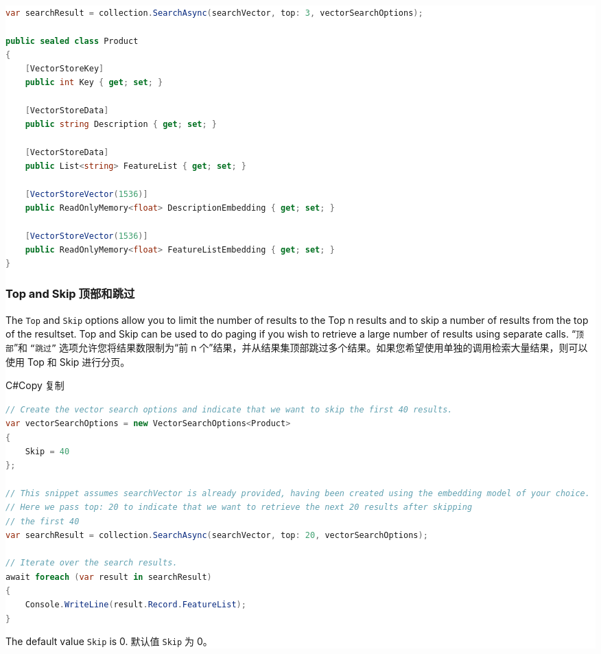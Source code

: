 ```csharp
var searchResult = collection.SearchAsync(searchVector, top: 3, vectorSearchOptions);

public sealed class Product
{
    [VectorStoreKey]
    public int Key { get; set; }

    [VectorStoreData]
    public string Description { get; set; }

    [VectorStoreData]
    public List<string> FeatureList { get; set; }

    [VectorStoreVector(1536)]
    public ReadOnlyMemory<float> DescriptionEmbedding { get; set; }

    [VectorStoreVector(1536)]
    public ReadOnlyMemory<float> FeatureListEmbedding { get; set; }
}
```



### Top and Skip  顶部和跳过

The `Top` and `Skip` options allow you to limit the number of results to the Top n results and to skip a number of results from the top of the resultset. Top and Skip can be used to do paging if you wish to retrieve a large number of results using separate calls.
“` 顶部 `”和 `“跳过”` 选项允许您将结果数限制为“前 n 个”结果，并从结果集顶部跳过多个结果。如果您希望使用单独的调用检索大量结果，则可以使用 Top 和 Skip 进行分页。

C#Copy  复制

```csharp
// Create the vector search options and indicate that we want to skip the first 40 results.
var vectorSearchOptions = new VectorSearchOptions<Product>
{
    Skip = 40
};

// This snippet assumes searchVector is already provided, having been created using the embedding model of your choice.
// Here we pass top: 20 to indicate that we want to retrieve the next 20 results after skipping
// the first 40
var searchResult = collection.SearchAsync(searchVector, top: 20, vectorSearchOptions);

// Iterate over the search results.
await foreach (var result in searchResult)
{
    Console.WriteLine(result.Record.FeatureList);
}
```

The default value `Skip` is 0.
默认值 `Skip` 为 0。
